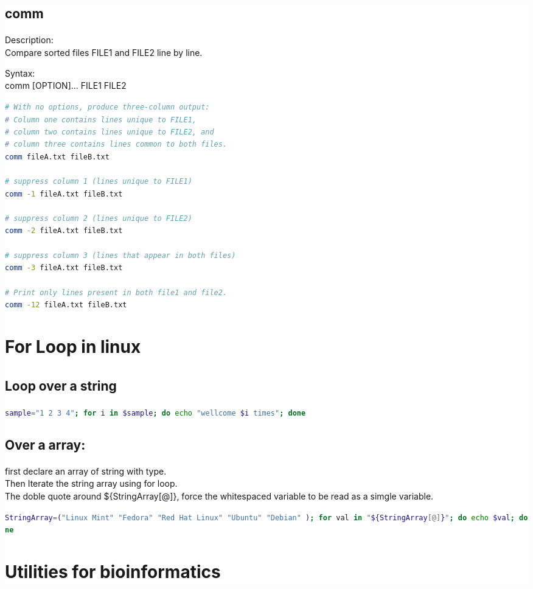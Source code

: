## comm

Description:  
Compare sorted files FILE1 and FILE2 line by line.  

Syntax:  
comm [OPTION]... FILE1 FILE2

```bash
# With no options, produce three-column output:
# Column one contains lines unique to FILE1, 
# column two contains lines unique to FILE2, and 
# column three contains lines common to both files.
comm fileA.txt fileB.txt

# suppress column 1 (lines unique to FILE1) 
comm -1 fileA.txt fileB.txt

# suppress column 2 (lines unique to FILE2) 
comm -2 fileA.txt fileB.txt

# suppress column 3 (lines that appear in both files)  
comm -3 fileA.txt fileB.txt

# Print only lines present in both file1 and file2.
comm -12 fileA.txt fileB.txt


```

 

# For Loop in linux

## Loop over a string
```bash
sample="1 2 3 4"; for i in $sample; do echo "wellcome $i times"; done
```

## Over a array:
first declare an array of string with type.   
Then Iterate the string array using for loop.   
The doble quote around ${StringArray[@]}, force the whitespaced variable to be read as a simgle variable.  
```bash
StringArray=("Linux Mint" "Fedora" "Red Hat Linux" "Ubuntu" "Debian" ); for val in "${StringArray[@]}"; do echo $val; done
```


# Utilities for bioinformatics
